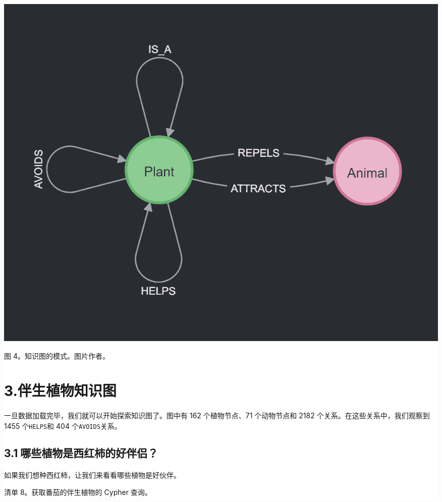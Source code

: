 ![](img/90ccc539bc6368c247531c98d0b373d1.png)

图 4。知识图的模式。图片作者。

# 3.伴生植物知识图

一旦数据加载完毕，我们就可以开始探索知识图了。图中有 162 个植物节点、71 个动物节点和 2182 个关系。在这些关系中，我们观察到 1455 个`HELPS`和 404 个`AVOIDS`关系。

## 3.1 哪些植物是西红柿的好伴侣？

如果我们想种西红柿，让我们来看看哪些植物是好伙伴。

清单 8。获取番茄的伴生植物的 Cypher 查询。
